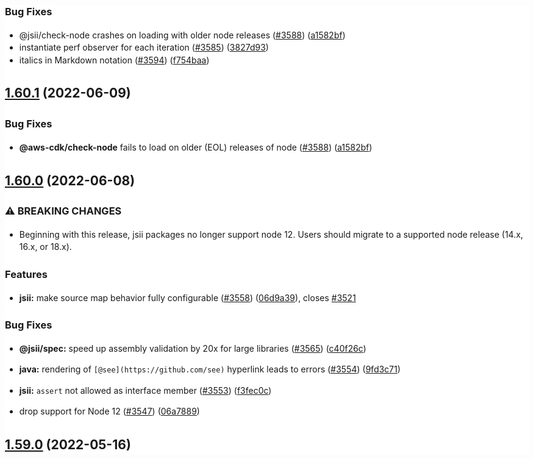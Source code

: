 
### Bug Fixes

* @jsii/check-node crashes on loading with older node releases ([#3588](https://github.com/aws/jsii/issues/3588)) ([a1582bf](https://github.com/aws/jsii/commit/a1582bf7d9cc4081dd89e51efb4b3bc76b6e407e))
* instantiate perf observer for each iteration ([#3585](https://github.com/aws/jsii/issues/3585)) ([3827d93](https://github.com/aws/jsii/commit/3827d93d7a1c1c83247a79647e84a56c2b5e321a))
* italics in Markdown notation ([#3594](https://github.com/aws/jsii/issues/3594)) ([f754baa](https://github.com/aws/jsii/commit/f754baa81f78cce2f269732272fe305f6b34ca86))

## [1.60.1](https://github.com/aws/jsii/compare/v1.60.0...v1.60.1) (2022-06-09)

### Bug Fixes

* **@aws-cdk/check-node** fails to load on older (EOL) releases of node ([#3588](https://github.com/aws/jsii/pull/3588)) ([a1582bf](https://github.com/aws/jsii/commit/a1582bf7d9cc4081dd89e51efb4b3bc76b6e407e))

## [1.60.0](https://github.com/aws/jsii/compare/v1.59.0...v1.60.0) (2022-06-08)


### ⚠ BREAKING CHANGES

* Beginning with this release, jsii packages no longer
support node 12. Users should migrate to a supported node release (14.x,
16.x, or 18.x).

### Features

* **jsii:** make source map behavior fully configurable ([#3558](https://github.com/aws/jsii/issues/3558)) ([06d9a39](https://github.com/aws/jsii/commit/06d9a39cec8254ebab76a81026ab0e64a2f05462)), closes [#3521](https://github.com/aws/jsii/issues/3521)


### Bug Fixes

* **@jsii/spec:** speed up assembly validation by 20x for large libraries ([#3565](https://github.com/aws/jsii/issues/3565)) ([c40f26c](https://github.com/aws/jsii/commit/c40f26cdc7bef7835fbddbae983783a495be2d0e))
* **java:** rendering of `[@see](https://github.com/see)` hyperlink leads to errors ([#3554](https://github.com/aws/jsii/issues/3554)) ([9fd3c71](https://github.com/aws/jsii/commit/9fd3c71c4edc4d7c03c05930b47fe34fe364bd29))
* **jsii:** `assert` not allowed as interface member ([#3553](https://github.com/aws/jsii/issues/3553)) ([f3fec0c](https://github.com/aws/jsii/commit/f3fec0c10dd72ae734047d2d8e242f8fb4e98812))


* drop support for Node 12 ([#3547](https://github.com/aws/jsii/issues/3547)) ([06a7889](https://github.com/aws/jsii/commit/06a7889514cb0939f5b8224f8961e6d578ea3986))

## [1.59.0](https://github.com/aws/jsii/compare/v1.58.0...v1.59.0) (2022-05-16)
